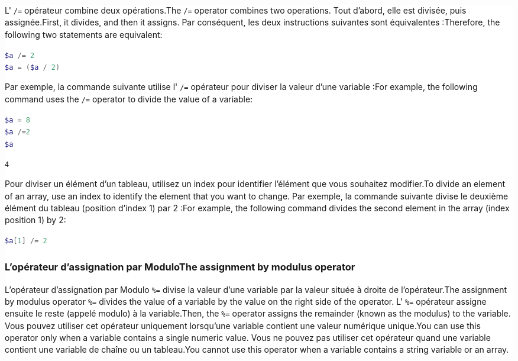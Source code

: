 <span data-ttu-id="e396e-221">L' `/=` opérateur combine deux opérations.</span><span class="sxs-lookup"><span data-stu-id="e396e-221">The `/=` operator combines two operations.</span></span> <span data-ttu-id="e396e-222">Tout d’abord, elle est divisée, puis assignée.</span><span class="sxs-lookup"><span data-stu-id="e396e-222">First, it divides, and then it assigns.</span></span> <span data-ttu-id="e396e-223">Par conséquent, les deux instructions suivantes sont équivalentes :</span><span class="sxs-lookup"><span data-stu-id="e396e-223">Therefore, the following two statements are equivalent:</span></span>

```powershell
$a /= 2
$a = ($a / 2)
```

<span data-ttu-id="e396e-224">Par exemple, la commande suivante utilise l' `/=` opérateur pour diviser la valeur d’une variable :</span><span class="sxs-lookup"><span data-stu-id="e396e-224">For example, the following command uses the `/=` operator to divide the value of a variable:</span></span>

```powershell
$a = 8
$a /=2
$a
```

```
4
```

<span data-ttu-id="e396e-225">Pour diviser un élément d’un tableau, utilisez un index pour identifier l’élément que vous souhaitez modifier.</span><span class="sxs-lookup"><span data-stu-id="e396e-225">To divide an element of an array, use an index to identify the element that you want to change.</span></span> <span data-ttu-id="e396e-226">Par exemple, la commande suivante divise le deuxième élément du tableau (position d’index 1) par 2 :</span><span class="sxs-lookup"><span data-stu-id="e396e-226">For example, the following command divides the second element in the array (index position 1) by 2:</span></span>

```powershell
$a[1] /= 2
```

### <a name="the-assignment-by-modulus-operator"></a><span data-ttu-id="e396e-227">L’opérateur d’assignation par Modulo</span><span class="sxs-lookup"><span data-stu-id="e396e-227">The assignment by modulus operator</span></span>

<span data-ttu-id="e396e-228">L’opérateur d’assignation par Modulo `%=` divise la valeur d’une variable par la valeur située à droite de l’opérateur.</span><span class="sxs-lookup"><span data-stu-id="e396e-228">The assignment by modulus operator `%=` divides the value of a variable by the value on the right side of the operator.</span></span> <span data-ttu-id="e396e-229">L' `%=` opérateur assigne ensuite le reste (appelé modulo) à la variable.</span><span class="sxs-lookup"><span data-stu-id="e396e-229">Then, the `%=` operator assigns the remainder (known as the modulus) to the variable.</span></span> <span data-ttu-id="e396e-230">Vous pouvez utiliser cet opérateur uniquement lorsqu’une variable contient une valeur numérique unique.</span><span class="sxs-lookup"><span data-stu-id="e396e-230">You can use this operator only when a variable contains a single numeric value.</span></span> <span data-ttu-id="e396e-231">Vous ne pouvez pas utiliser cet opérateur quand une variable contient une variable de chaîne ou un tableau.</span><span class="sxs-lookup"><span data-stu-id="e396e-231">You cannot use this operator when a variable contains a string variable or an array.</span></span>
